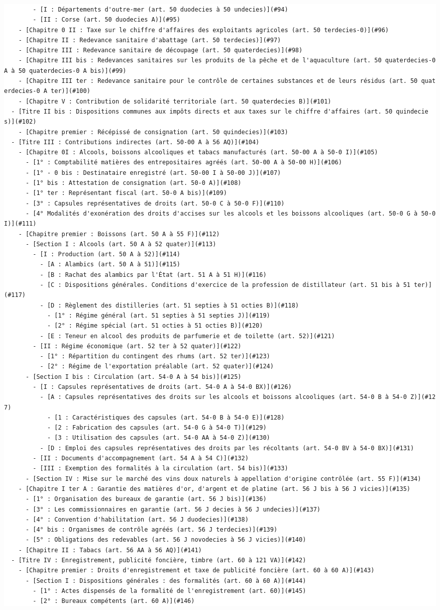             - [I : Départements d'outre-mer (art. 50 duodecies à 50 undecies)](#94)
            - [II : Corse (art. 50 duodecies A)](#95)
        - [Chapitre 0 II : Taxe sur le chiffre d'affaires des exploitants agricoles (art. 50 terdecies-0)](#96)
        - [Chapitre II : Redevance sanitaire d'abattage (art. 50 terdecies)](#97)
        - [Chapitre III : Redevance sanitaire de découpage (art. 50 quaterdecies)](#98)
        - [Chapitre III bis : Redevances sanitaires sur les produits de la pêche et de l'aquaculture (art. 50 quaterdecies-0 A à 50 quaterdecies-0 A bis)](#99)
        - [Chapitre III ter : Redevance sanitaire pour le contrôle de certaines substances et de leurs résidus (art. 50 quaterdecies-0 A ter)](#100)
        - [Chapitre V : Contribution de solidarité territoriale (art. 50 quaterdecies B)](#101)
      - [Titre II bis : Dispositions communes aux impôts directs et aux taxes sur le chiffre d'affaires (art. 50 quindecies)](#102)
        - [Chapitre premier : Récépissé de consignation (art. 50 quindecies)](#103)
      - [Titre III : Contributions indirectes (art. 50-00 A à 56 AQ)](#104)
        - [Chapitre 0I : Alcools, boissons alcooliques et tabacs manufacturés (art. 50-00 A à 50-0 I)](#105)
          - [1° : Comptabilité matières des entrepositaires agréés (art. 50-00 A à 50-00 H)](#106)
          - [1° - 0 bis : Destinataire enregistré (art. 50-00 I à 50-00 J)](#107)
          - [1° bis : Attestation de consignation (art. 50-0 A)](#108)
          - [1° ter : Représentant fiscal (art. 50-0 A bis)](#109)
          - [3° : Capsules représentatives de droits (art. 50-0 C à 50-0 F)](#110)
          - [4° Modalités d'exonération des droits d'accises sur les alcools et les boissons alcooliques (art. 50-0 G à 50-0 I)](#111)
        - [Chapitre premier : Boissons (art. 50 A à 55 F)](#112)
          - [Section I : Alcools (art. 50 A à 52 quater)](#113)
            - [I : Production (art. 50 A à 52)](#114)
              - [A : Alambics (art. 50 A à 51)](#115)
              - [B : Rachat des alambics par l'État (art. 51 A à 51 H)](#116)
              - [C : Dispositions générales. Conditions d'exercice de la profession de distillateur (art. 51 bis à 51 ter)](#117)
              - [D : Règlement des distilleries (art. 51 septies à 51 octies B)](#118)
                - [1° : Régime général (art. 51 septies à 51 septies J)](#119)
                - [2° : Régime spécial (art. 51 octies à 51 octies B)](#120)
              - [E : Teneur en alcool des produits de parfumerie et de toilette (art. 52)](#121)
            - [II : Régime économique (art. 52 ter à 52 quater)](#122)
              - [1° : Répartition du contingent des rhums (art. 52 ter)](#123)
              - [2° : Régime de l'exportation préalable (art. 52 quater)](#124)
          - [Section I bis : Circulation (art. 54-0 A à 54 bis)](#125)
            - [I : Capsules représentatives de droits (art. 54-0 A à 54-0 BX)](#126)
              - [A : Capsules représentatives des droits sur les alcools et boissons alcooliques (art. 54-0 B à 54-0 Z)](#127)
                - [1 : Caractéristiques des capsules (art. 54-0 B à 54-0 E)](#128)
                - [2 : Fabrication des capsules (art. 54-0 G à 54-0 T)](#129)
                - [3 : Utilisation des capsules (art. 54-0 AA à 54-0 Z)](#130)
              - [D : Emploi des capsules représentatives des droits par les récoltants (art. 54-0 BV à 54-0 BX)](#131)
            - [II : Documents d'accompagnement (art. 54 A à 54 C)](#132)
            - [III : Exemption des formalités à la circulation (art. 54 bis)](#133)
          - [Section IV : Mise sur le marché des vins doux naturels à appellation d'origine contrôlée (art. 55 F)](#134)
        - [Chapitre I ter A : Garantie des matières d'or, d'argent et de platine (art. 56 J bis à 56 J vicies)](#135)
          - [1° : Organisation des bureaux de garantie (art. 56 J bis)](#136)
          - [3° : Les commissionnaires en garantie (art. 56 J decies à 56 J undecies)](#137)
          - [4° : Convention d'habilitation (art. 56 J duodecies)](#138)
          - [4° bis : Organismes de contrôle agréés (art. 56 J terdecies)](#139)
          - [5° : Obligations des redevables (art. 56 J novodecies à 56 J vicies)](#140)
        - [Chapitre II : Tabacs (art. 56 AA à 56 AQ)](#141)
      - [Titre IV : Enregistrement, publicité foncière, timbre (art. 60 à 121 VA)](#142)
        - [Chapitre premier : Droits d'enregistrement et taxe de publicité foncière (art. 60 à 60 A)](#143)
          - [Section I : Dispositions générales : des formalités (art. 60 à 60 A)](#144)
            - [1° : Actes dispensés de la formalité de l'enregistrement (art. 60)](#145)
            - [2° : Bureaux compétents (art. 60 A)](#146)